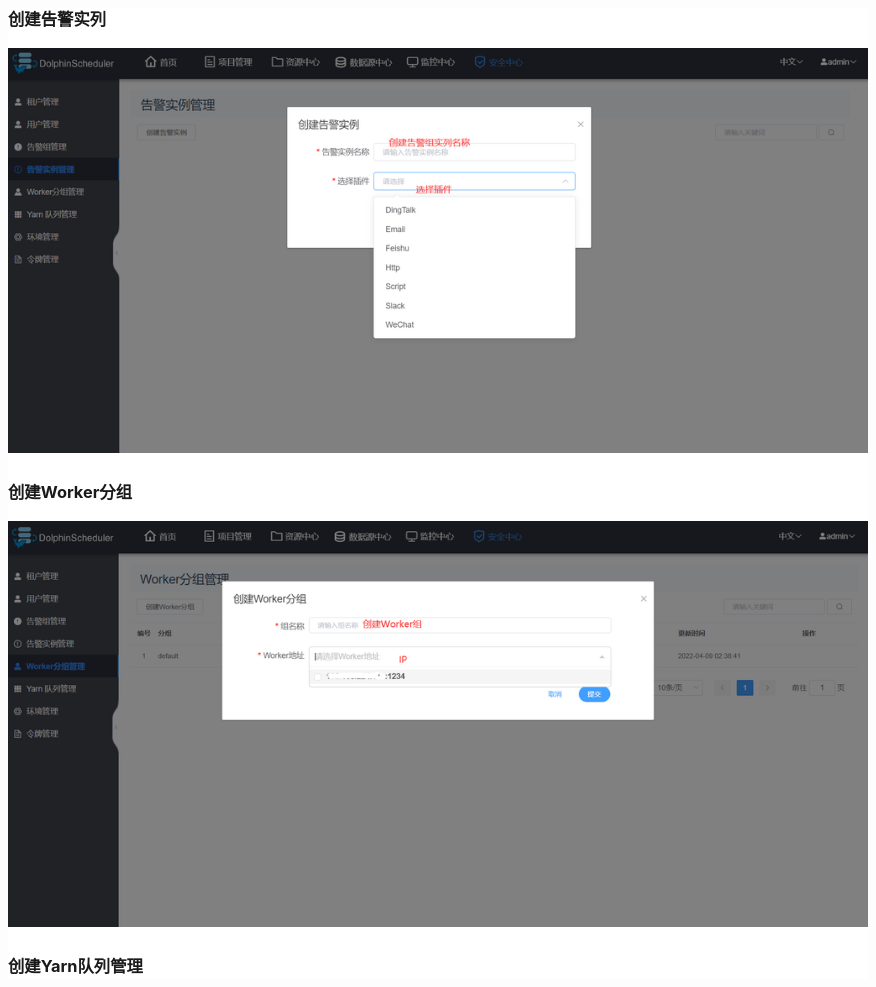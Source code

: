 ### 创建告警实列

![](Images/1649443116725.png)

### 创建Worker分组

![1649443251106](Images/1649443251106.png)

### 创建Yarn队列管理
